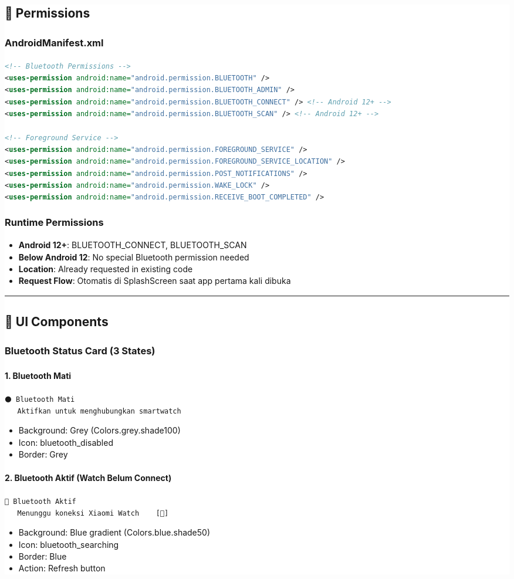 
## 🔐 Permissions

### AndroidManifest.xml

```xml
<!-- Bluetooth Permissions -->
<uses-permission android:name="android.permission.BLUETOOTH" />
<uses-permission android:name="android.permission.BLUETOOTH_ADMIN" />
<uses-permission android:name="android.permission.BLUETOOTH_CONNECT" /> <!-- Android 12+ -->
<uses-permission android:name="android.permission.BLUETOOTH_SCAN" /> <!-- Android 12+ -->

<!-- Foreground Service -->
<uses-permission android:name="android.permission.FOREGROUND_SERVICE" />
<uses-permission android:name="android.permission.FOREGROUND_SERVICE_LOCATION" />
<uses-permission android:name="android.permission.POST_NOTIFICATIONS" />
<uses-permission android:name="android.permission.WAKE_LOCK" />
<uses-permission android:name="android.permission.RECEIVE_BOOT_COMPLETED" />
```

### Runtime Permissions

- **Android 12+**: BLUETOOTH_CONNECT, BLUETOOTH_SCAN
- **Below Android 12**: No special Bluetooth permission needed
- **Location**: Already requested in existing code
- **Request Flow**: Otomatis di SplashScreen saat app pertama kali dibuka

---

## 🎨 UI Components

### Bluetooth Status Card (3 States)

#### 1. Bluetooth Mati

```
⚫ Bluetooth Mati
   Aktifkan untuk menghubungkan smartwatch
```

- Background: Grey (Colors.grey.shade100)
- Icon: bluetooth_disabled
- Border: Grey

#### 2. Bluetooth Aktif (Watch Belum Connect)

```
🔵 Bluetooth Aktif
   Menunggu koneksi Xiaomi Watch    [🔄]
```

- Background: Blue gradient (Colors.blue.shade50)
- Icon: bluetooth_searching
- Border: Blue
- Action: Refresh button
